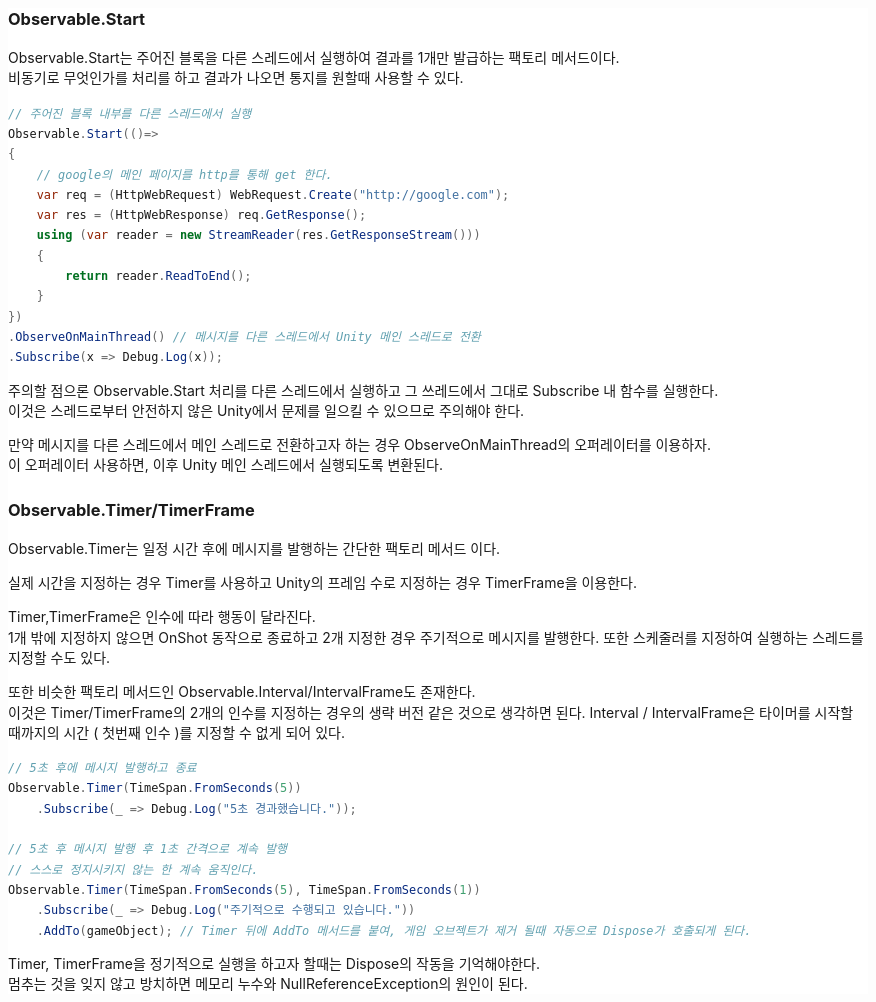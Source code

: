 ### Observable.Start

Observable.Start는 주어진 블록을 다른 스레드에서 실행하여 결과를 1개만 발급하는 팩토리 메서드이다.  
비동기로 무엇인가를 처리를 하고 결과가 나오면 통지를 원할때 사용할 수 있다.

```C#
// 주어진 블록 내부를 다른 스레드에서 실행
Observable.Start(()=>
{
    // google의 메인 페이지를 http를 통해 get 한다.
    var req = (HttpWebRequest) WebRequest.Create("http://google.com");
    var res = (HttpWebResponse) req.GetResponse();
    using (var reader = new StreamReader(res.GetResponseStream()))
    {
        return reader.ReadToEnd();
    }
})
.ObserveOnMainThread() // 메시지를 다른 스레드에서 Unity 메인 스레드로 전환
.Subscribe(x => Debug.Log(x));

```

주의할 점으론 Observable.Start 처리를 다른 스레드에서 실행하고 그 쓰레드에서 그대로 Subscribe 내 함수를 실행한다.  
이것은 스레드로부터 안전하지 않은 Unity에서 문제를 일으킬 수 있으므로 주의해야 한다.

만약 메시지를 다른 스레드에서 메인 스레드로 전환하고자 하는 경우 ObserveOnMainThread의 오퍼레이터를 이용하자.  
이 오퍼레이터 사용하면, 이후 Unity 메인 스레드에서 실행되도록 변환된다.

### Observable.Timer/TimerFrame

Observable.Timer는 일정 시간 후에 메시지를 발행하는 간단한 팩토리 메서드 이다.

실제 시간을 지정하는 경우 Timer를 사용하고 Unity의 프레임 수로 지정하는 경우 TimerFrame을 이용한다.

Timer,TimerFrame은 인수에 따라 행동이 달라진다.  
1개 밖에 지정하지 않으면 OnShot 동작으로 종료하고 2개 지정한 경우 주기적으로 메시지를 발행한다.
또한 스케줄러를 지정하여 실행하는 스레드를 지정할 수도 있다.

또한 비슷한 팩토리 메서드인 Observable.Interval/IntervalFrame도 존재한다.  
이것은 Timer/TimerFrame의 2개의 인수를 지정하는 경우의 생략 버전 같은 것으로 생각하면 된다.
Interval / IntervalFrame은 타이머를 시작할 때까지의 시간 ( 첫번째 인수 )를 지정할 수 없게 되어 있다.

```C#
// 5초 후에 메시지 발행하고 종료
Observable.Timer(TimeSpan.FromSeconds(5))
    .Subscribe(_ => Debug.Log("5초 경과했습니다."));

// 5초 후 메시지 발행 후 1초 간격으로 계속 발행
// 스스로 정지시키지 않는 한 계속 움직인다.
Observable.Timer(TimeSpan.FromSeconds(5), TimeSpan.FromSeconds(1))
    .Subscribe(_ => Debug.Log("주기적으로 수행되고 있습니다."))
    .AddTo(gameObject); // Timer 뒤에 AddTo 메서드를 붙여, 게임 오브젝트가 제거 될때 자동으로 Dispose가 호출되게 된다.
```

Timer, TimerFrame을 정기적으로 실행을 하고자 할때는 Dispose의 작동을 기억해야한다.  
멈추는 것을 잊지 않고 방치하면 메모리 누수와 NullReferenceException의 원인이 된다.
